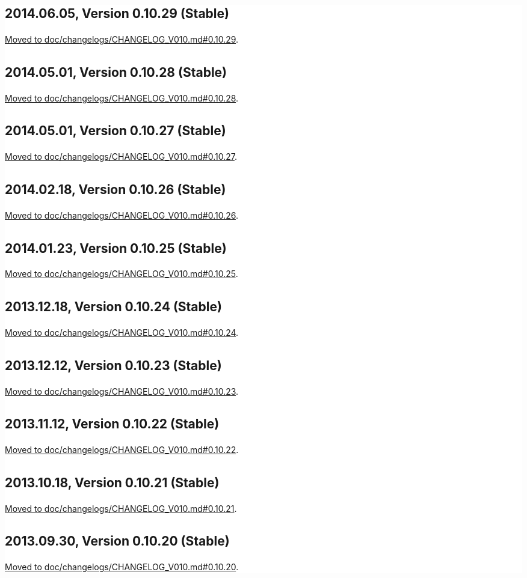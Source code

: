## 2014.06.05, Version 0.10.29 (Stable)

<a href="doc/changelogs/CHANGELOG_V010.md#0.10.29">Moved to doc/changelogs/CHANGELOG\_V010.md#0.10.29</a>.

## 2014.05.01, Version 0.10.28 (Stable)

<a href="doc/changelogs/CHANGELOG_V010.md#0.10.28">Moved to doc/changelogs/CHANGELOG\_V010.md#0.10.28</a>.

## 2014.05.01, Version 0.10.27 (Stable)

<a href="doc/changelogs/CHANGELOG_V010.md#0.10.27">Moved to doc/changelogs/CHANGELOG\_V010.md#0.10.27</a>.

## 2014.02.18, Version 0.10.26 (Stable)

<a href="doc/changelogs/CHANGELOG_V010.md#0.10.26">Moved to doc/changelogs/CHANGELOG\_V010.md#0.10.26</a>.

## 2014.01.23, Version 0.10.25 (Stable)

<a href="doc/changelogs/CHANGELOG_V010.md#0.10.25">Moved to doc/changelogs/CHANGELOG\_V010.md#0.10.25</a>.

## 2013.12.18, Version 0.10.24 (Stable)

<a href="doc/changelogs/CHANGELOG_V010.md#0.10.24">Moved to doc/changelogs/CHANGELOG\_V010.md#0.10.24</a>.

## 2013.12.12, Version 0.10.23 (Stable)

<a href="doc/changelogs/CHANGELOG_V010.md#0.10.23">Moved to doc/changelogs/CHANGELOG\_V010.md#0.10.23</a>.

## 2013.11.12, Version 0.10.22 (Stable)

<a href="doc/changelogs/CHANGELOG_V010.md#0.10.22">Moved to doc/changelogs/CHANGELOG\_V010.md#0.10.22</a>.

## 2013.10.18, Version 0.10.21 (Stable)

<a href="doc/changelogs/CHANGELOG_V010.md#0.10.21">Moved to doc/changelogs/CHANGELOG\_V010.md#0.10.21</a>.

## 2013.09.30, Version 0.10.20 (Stable)

<a href="doc/changelogs/CHANGELOG_V010.md#0.10.20">Moved to doc/changelogs/CHANGELOG\_V010.md#0.10.20</a>.
